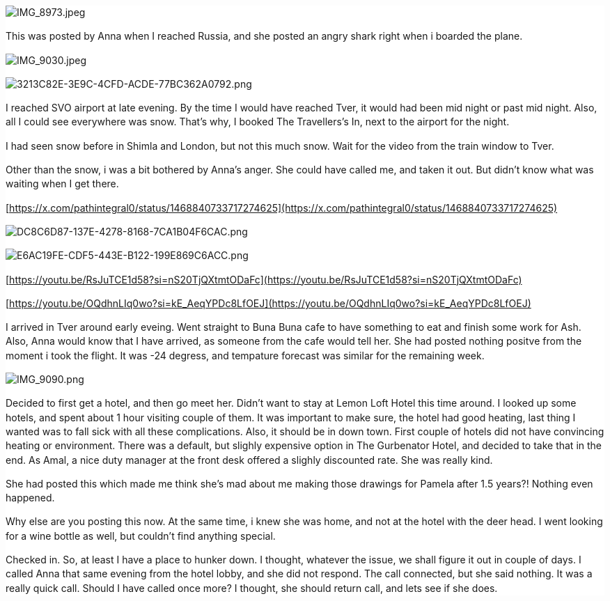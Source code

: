 ![IMG_8973.jpeg](How%20not%20to%20startup%20Romance%20Edition%E2%80%94%20Personal%20+%20Fac%20a7d399fde08444a9a1acf0233e70e54f/IMG_8973.jpeg)

This was posted by Anna when I reached Russia, and she posted an angry shark right when i boarded the plane. 

![IMG_9030.jpeg](How%20not%20to%20startup%20Romance%20Edition%E2%80%94%20Personal%20+%20Fac%20a7d399fde08444a9a1acf0233e70e54f/IMG_9030.jpeg)

![3213C82E-3E9C-4CFD-ACDE-77BC362A0792.png](How%20not%20to%20startup%20Romance%20Edition%E2%80%94%20Personal%20+%20Fac%20a7d399fde08444a9a1acf0233e70e54f/3213C82E-3E9C-4CFD-ACDE-77BC362A0792.png)

I reached SVO airport at late evening. By the time I would have reached Tver, it would had been mid night or past mid night. Also, all I could see everywhere was snow. That’s why, I booked The Travellers’s In, next to the airport for the night. 

I had seen snow before in Shimla and London, but not this much snow. Wait for the video from the train window to Tver. 

Other than the snow, i was a bit bothered by Anna’s anger. She could have called me, and taken it out. But didn’t know what was waiting when I get there.

[https://x.com/pathintegral0/status/1468840733717274625](https://x.com/pathintegral0/status/1468840733717274625)

![DC8C6D87-137E-4278-8168-7CA1B04F6CAC.png](How%20not%20to%20startup%20Romance%20Edition%E2%80%94%20Personal%20+%20Fac%20a7d399fde08444a9a1acf0233e70e54f/DC8C6D87-137E-4278-8168-7CA1B04F6CAC.png)

![E6AC19FE-CDF5-443E-B122-199E869C6ACC.png](How%20not%20to%20startup%20Romance%20Edition%E2%80%94%20Personal%20+%20Fac%20a7d399fde08444a9a1acf0233e70e54f/E6AC19FE-CDF5-443E-B122-199E869C6ACC.png)

[https://youtu.be/RsJuTCE1d58?si=nS20TjQXtmtODaFc](https://youtu.be/RsJuTCE1d58?si=nS20TjQXtmtODaFc)

[https://youtu.be/OQdhnLIq0wo?si=kE_AeqYPDc8LfOEJ](https://youtu.be/OQdhnLIq0wo?si=kE_AeqYPDc8LfOEJ)

I arrived in Tver around early eveing. Went straight to Buna Buna cafe to have something to eat and finish some work for Ash. Also, Anna would know that I have arrived, as someone from the cafe would tell her. She had posted nothing positve from the moment i took the flight. It was -24 degress, and tempature forecast was similar for the remaining week.

![IMG_9090.png](How%20not%20to%20startup%20Romance%20Edition%E2%80%94%20Personal%20+%20Fac%20a7d399fde08444a9a1acf0233e70e54f/IMG_9090.png)

Decided to first get a hotel, and then go meet her. Didn’t want to stay at Lemon Loft Hotel this time around. I looked up some hotels, and spent about 1 hour visiting couple of them. It was important to make sure, the hotel had good heating, last thing I wanted was to fall sick with all these complications. Also, it should be in down town. First couple of hotels did not have convincing heating or environment. There was a default, but slighly expensive option in The Gurbenator Hotel, and decided to take that in the end. As Amal, a nice duty manager at the front desk offered a slighly discounted rate. She was really kind.

She had posted this which made me think she’s mad about me making those drawings for Pamela after 1.5 years?! Nothing even happened. 

Why else are you posting this now. At the same time, i knew she was home, and not at the hotel with the deer head. I went looking for a wine bottle as well, but couldn’t find anything special.

Checked in. So, at least I have a place to hunker down. I thought, whatever the issue, we shall figure it out in couple of days. I called Anna that same evening from the hotel lobby, and she did not respond. The call connected, but she said nothing. It was a really quick call. Should I have called once more? I thought, she should return call, and lets see if she does.

